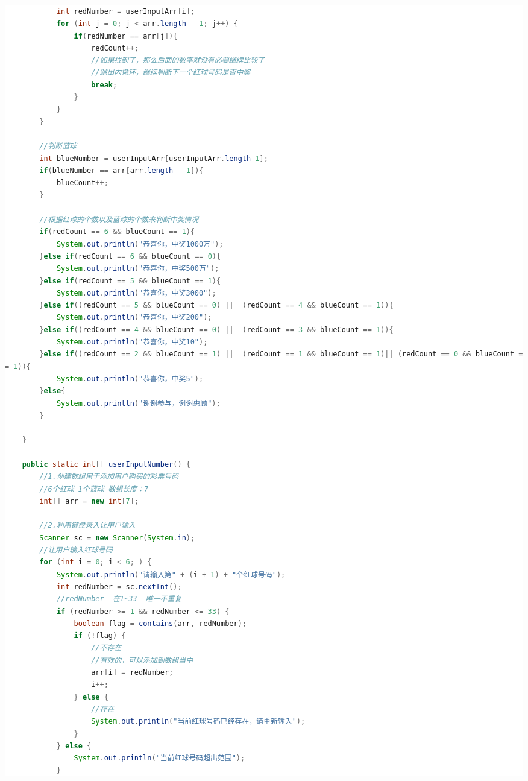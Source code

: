 ```java
            int redNumber = userInputArr[i];
            for (int j = 0; j < arr.length - 1; j++) {
                if(redNumber == arr[j]){
                    redCount++;
                    //如果找到了，那么后面的数字就没有必要继续比较了
                    //跳出内循环，继续判断下一个红球号码是否中奖
                    break;
                }
            }
        }

        //判断蓝球
        int blueNumber = userInputArr[userInputArr.length-1];
        if(blueNumber == arr[arr.length - 1]){
            blueCount++;
        }

        //根据红球的个数以及蓝球的个数来判断中奖情况
        if(redCount == 6 && blueCount == 1){
            System.out.println("恭喜你，中奖1000万");
        }else if(redCount == 6 && blueCount == 0){
            System.out.println("恭喜你，中奖500万");
        }else if(redCount == 5 && blueCount == 1){
            System.out.println("恭喜你，中奖3000");
        }else if((redCount == 5 && blueCount == 0) ||  (redCount == 4 && blueCount == 1)){
            System.out.println("恭喜你，中奖200");
        }else if((redCount == 4 && blueCount == 0) ||  (redCount == 3 && blueCount == 1)){
            System.out.println("恭喜你，中奖10");
        }else if((redCount == 2 && blueCount == 1) ||  (redCount == 1 && blueCount == 1)|| (redCount == 0 && blueCount == 1)){
            System.out.println("恭喜你，中奖5");
        }else{
            System.out.println("谢谢参与，谢谢惠顾");
        }

    }

    public static int[] userInputNumber() {
        //1.创建数组用于添加用户购买的彩票号码
        //6个红球 1个蓝球 数组长度：7
        int[] arr = new int[7];

        //2.利用键盘录入让用户输入
        Scanner sc = new Scanner(System.in);
        //让用户输入红球号码
        for (int i = 0; i < 6; ) {
            System.out.println("请输入第" + (i + 1) + "个红球号码");
            int redNumber = sc.nextInt();
            //redNumber  在1~33  唯一不重复
            if (redNumber >= 1 && redNumber <= 33) {
                boolean flag = contains(arr, redNumber);
                if (!flag) {
                    //不存在
                    //有效的，可以添加到数组当中
                    arr[i] = redNumber;
                    i++;
                } else {
                    //存在
                    System.out.println("当前红球号码已经存在，请重新输入");
                }
            } else {
                System.out.println("当前红球号码超出范围");
            }
```